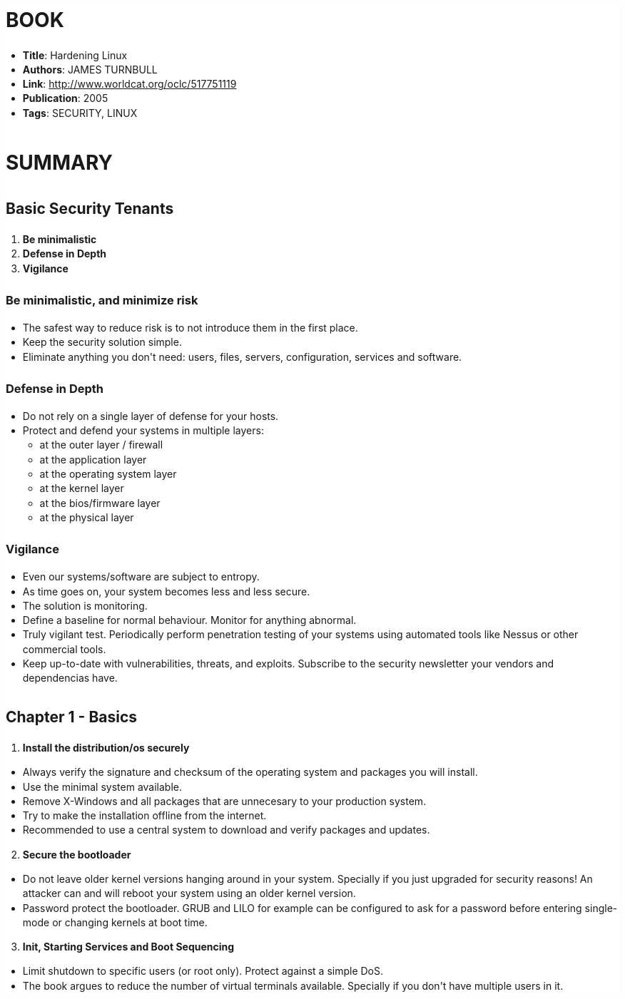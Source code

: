 # BOOK

* **Title**: Hardening Linux
* **Authors**: JAMES TURNBULL
* **Link**: http://www.worldcat.org/oclc/517751119
* **Publication**: 2005
* **Tags**: SECURITY, LINUX

# SUMMARY

## Basic Security Tenants

1. **Be minimalistic**
2. **Defense in Depth**
3. **Vigilance**

### Be minimalistic, and minimize risk

- The safest way to reduce risk is to not introduce them in the first place.
- Keep the security solution simple. 
- Eliminate anything you don't need: users, files, servers, configuration, services and software.

### Defense in Depth

- Do not rely on a single layer of defense for your hosts.
- Protect and defend your systems in multiple layers: 
  - at the outer layer / firewall
  - at the application layer
  - at the operating system layer
  - at the kernel layer
  - at the bios/firmware layer
  - at the physical layer
  
### Vigilance

- Even our systems/software are subject to entropy.
- As time goes on, your system becomes less and less secure.
- The solution is monitoring. 
- Define a baseline for normal behaviour. Monitor for anything abnormal.
- Truly vigilant test. Periodically perform penetration testing of your systems using automated tools like Nessus or other commercial tools.
- Keep up-to-date with vulnerabilities, threats, and exploits. Subscribe to the security newsletter your vendors and dependencias have.

## Chapter 1 - Basics

1. **Install the distribution/os securely**
  - Always verify the signature and checksum of the operating system and packages you will install.
  - Use the minimal system available.
  - Remove X-Windows and all packages that are unnecesary to your production system.
  - Try to make the installation offline from the internet.
  - Recommended to use a central system to download and verify packages and updates.
2. **Secure the bootloader**
  - Do not leave older kernel versions hanging around in your system. Specially if you just upgraded for security reasons! An attacker can and will reboot your system using an older kernel version.
  - Password protect the bootloader. GRUB and LILO for example can be configured to ask for a password before entering single-mode or changing kernels at boot time.
3. **Init, Starting Services and Boot Sequencing**
  - Limit shutdown to specific users (or root only). Protect against a simple DoS.
  - The book argues to reduce the number of virtual terminals available. Specially if you don't have multiple users in it.